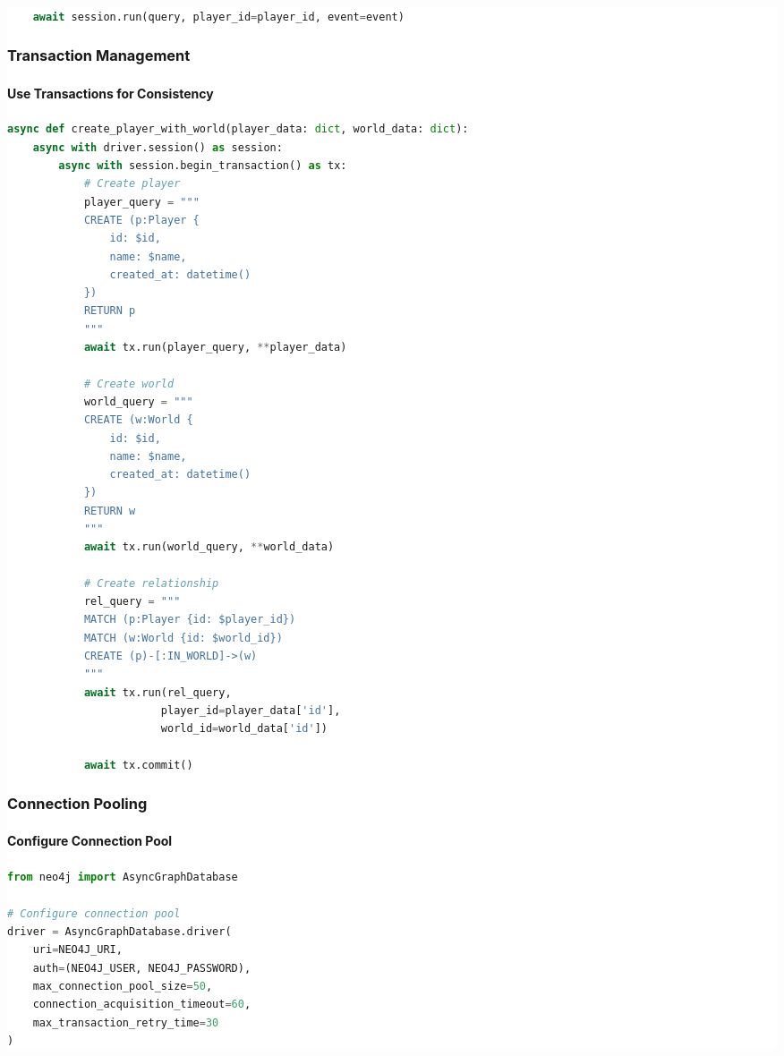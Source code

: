 ```python
    await session.run(query, player_id=player_id, event=event)
```

### Transaction Management

#### Use Transactions for Consistency
```python
async def create_player_with_world(player_data: dict, world_data: dict):
    async with driver.session() as session:
        async with session.begin_transaction() as tx:
            # Create player
            player_query = """
            CREATE (p:Player {
                id: $id,
                name: $name,
                created_at: datetime()
            })
            RETURN p
            """
            await tx.run(player_query, **player_data)

            # Create world
            world_query = """
            CREATE (w:World {
                id: $id,
                name: $name,
                created_at: datetime()
            })
            RETURN w
            """
            await tx.run(world_query, **world_data)

            # Create relationship
            rel_query = """
            MATCH (p:Player {id: $player_id})
            MATCH (w:World {id: $world_id})
            CREATE (p)-[:IN_WORLD]->(w)
            """
            await tx.run(rel_query,
                        player_id=player_data['id'],
                        world_id=world_data['id'])

            await tx.commit()
```

### Connection Pooling

#### Configure Connection Pool
```python
from neo4j import AsyncGraphDatabase

# Configure connection pool
driver = AsyncGraphDatabase.driver(
    uri=NEO4J_URI,
    auth=(NEO4J_USER, NEO4J_PASSWORD),
    max_connection_pool_size=50,
    connection_acquisition_timeout=60,
    max_transaction_retry_time=30
)
```
